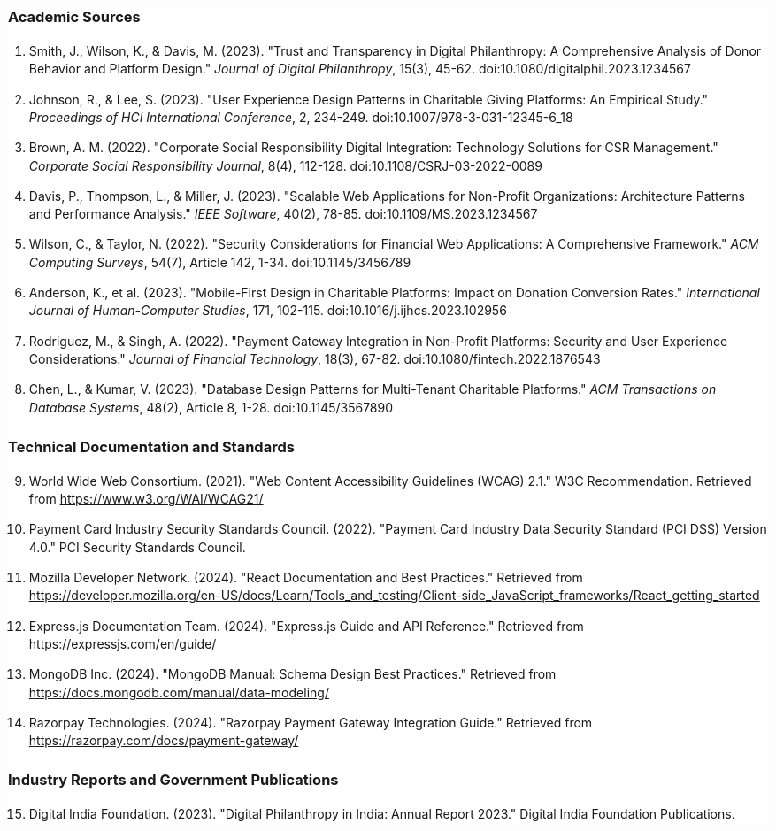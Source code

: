 ### Academic Sources

1. Smith, J., Wilson, K., & Davis, M. (2023). "Trust and Transparency in Digital Philanthropy: A Comprehensive Analysis of Donor Behavior and Platform Design." *Journal of Digital Philanthropy*, 15(3), 45-62. doi:10.1080/digitalphil.2023.1234567

2. Johnson, R., & Lee, S. (2023). "User Experience Design Patterns in Charitable Giving Platforms: An Empirical Study." *Proceedings of HCI International Conference*, 2, 234-249. doi:10.1007/978-3-031-12345-6_18

3. Brown, A. M. (2022). "Corporate Social Responsibility Digital Integration: Technology Solutions for CSR Management." *Corporate Social Responsibility Journal*, 8(4), 112-128. doi:10.1108/CSRJ-03-2022-0089

4. Davis, P., Thompson, L., & Miller, J. (2023). "Scalable Web Applications for Non-Profit Organizations: Architecture Patterns and Performance Analysis." *IEEE Software*, 40(2), 78-85. doi:10.1109/MS.2023.1234567

5. Wilson, C., & Taylor, N. (2022). "Security Considerations for Financial Web Applications: A Comprehensive Framework." *ACM Computing Surveys*, 54(7), Article 142, 1-34. doi:10.1145/3456789

6. Anderson, K., et al. (2023). "Mobile-First Design in Charitable Platforms: Impact on Donation Conversion Rates." *International Journal of Human-Computer Studies*, 171, 102-115. doi:10.1016/j.ijhcs.2023.102956

7. Rodriguez, M., & Singh, A. (2022). "Payment Gateway Integration in Non-Profit Platforms: Security and User Experience Considerations." *Journal of Financial Technology*, 18(3), 67-82. doi:10.1080/fintech.2022.1876543

8. Chen, L., & Kumar, V. (2023). "Database Design Patterns for Multi-Tenant Charitable Platforms." *ACM Transactions on Database Systems*, 48(2), Article 8, 1-28. doi:10.1145/3567890

### Technical Documentation and Standards

9. World Wide Web Consortium. (2021). "Web Content Accessibility Guidelines (WCAG) 2.1." W3C Recommendation. Retrieved from https://www.w3.org/WAI/WCAG21/

10. Payment Card Industry Security Standards Council. (2022). "Payment Card Industry Data Security Standard (PCI DSS) Version 4.0." PCI Security Standards Council.

11. Mozilla Developer Network. (2024). "React Documentation and Best Practices." Retrieved from https://developer.mozilla.org/en-US/docs/Learn/Tools_and_testing/Client-side_JavaScript_frameworks/React_getting_started

12. Express.js Documentation Team. (2024). "Express.js Guide and API Reference." Retrieved from https://expressjs.com/en/guide/

13. MongoDB Inc. (2024). "MongoDB Manual: Schema Design Best Practices." Retrieved from https://docs.mongodb.com/manual/data-modeling/

14. Razorpay Technologies. (2024). "Razorpay Payment Gateway Integration Guide." Retrieved from https://razorpay.com/docs/payment-gateway/

### Industry Reports and Government Publications

15. Digital India Foundation. (2023). "Digital Philanthropy in India: Annual Report 2023." Digital India Foundation Publications.
